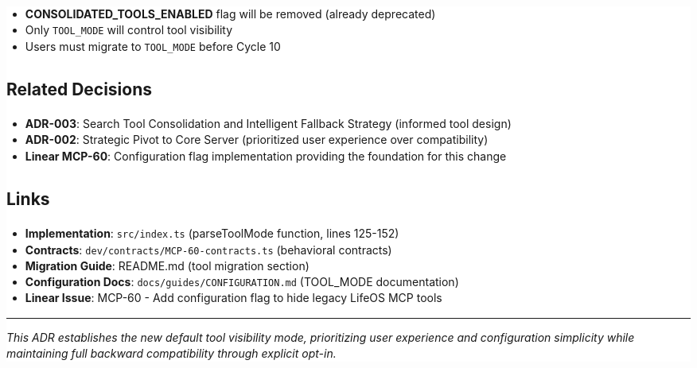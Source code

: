 - **CONSOLIDATED_TOOLS_ENABLED** flag will be removed (already deprecated)
- Only `TOOL_MODE` will control tool visibility
- Users must migrate to `TOOL_MODE` before Cycle 10

## Related Decisions

- **ADR-003**: Search Tool Consolidation and Intelligent Fallback Strategy (informed tool design)
- **ADR-002**: Strategic Pivot to Core Server (prioritized user experience over compatibility)
- **Linear MCP-60**: Configuration flag implementation providing the foundation for this change

## Links

- **Implementation**: `src/index.ts` (parseToolMode function, lines 125-152)
- **Contracts**: `dev/contracts/MCP-60-contracts.ts` (behavioral contracts)
- **Migration Guide**: README.md (tool migration section)
- **Configuration Docs**: `docs/guides/CONFIGURATION.md` (TOOL_MODE documentation)
- **Linear Issue**: MCP-60 - Add configuration flag to hide legacy LifeOS MCP tools

---

*This ADR establishes the new default tool visibility mode, prioritizing user experience and configuration simplicity while maintaining full backward compatibility through explicit opt-in.*
